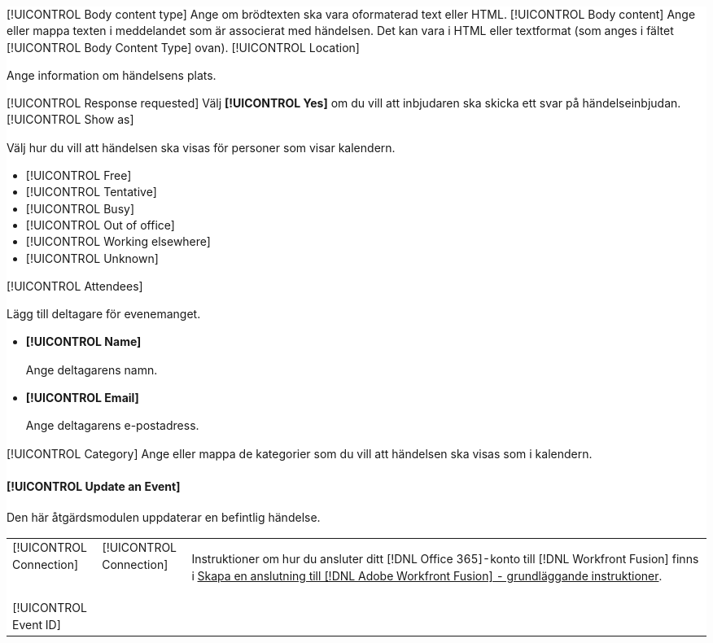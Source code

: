   </tr> 
  <tr> 
   <td role="rowheader">[!UICONTROL Body content type]</td> 
   <td>Ange om brödtexten ska vara oformaterad text eller HTML.</td> 
  </tr> 
  <tr> 
   <td role="rowheader">[!UICONTROL Body content]</td> 
   <td>Ange eller mappa texten i meddelandet som är associerat med händelsen. Det kan vara i HTML eller textformat (som anges i fältet [!UICONTROL Body Content Type] ovan).</td> 
  </tr> 
  <tr> 
   <td role="rowheader">[!UICONTROL Location]</td> 
   <td> <p>Ange information om händelsens plats.</p> </td> 
  </tr> 
  <tr> 
   <td role="rowheader">[!UICONTROL Response requested]</td> 
   <td>Välj <strong>[!UICONTROL Yes]</strong> om du vill att inbjudaren ska skicka ett svar på händelseinbjudan.</td> 
  </tr> 
  <tr> 
   <td role="rowheader">[!UICONTROL Show as]</td> 
   <td> <p>Välj hur du vill att händelsen ska visas för personer som visar kalendern.</p> 
    <ul> 
     <li>[!UICONTROL Free]</li> 
     <li>[!UICONTROL Tentative]</li> 
     <li>[!UICONTROL Busy]</li> 
     <li>[!UICONTROL Out of office]</li> 
     <li>[!UICONTROL Working elsewhere]</li> 
     <li>[!UICONTROL Unknown]</li> 
    </ul> </td> 
  </tr> 
  <tr> 
   <td role="rowheader"> <p>[!UICONTROL Attendees]</p> </td> 
   <td> <p>Lägg till deltagare för evenemanget.</p> 
    <ul> 
     <li> <p><strong>[!UICONTROL Name]</strong> </p> <p>Ange deltagarens namn.</p> </li> 
     <li> <p><strong>[!UICONTROL Email]</strong> </p> <p>Ange deltagarens e-postadress.</p> </li> 
    </ul> </td> 
  </tr> 
  <tr> 
   <td role="rowheader">[!UICONTROL Category]</td> 
   <td>Ange eller mappa de kategorier som du vill att händelsen ska visas som i kalendern.</td> 
  </tr> 
 </tbody> 
</table>

#### [!UICONTROL Update an Event]

Den här åtgärdsmodulen uppdaterar en befintlig händelse.

<table style="table-layout:auto"> 
 <col> 
 <col> 
 <tbody> 
  <tr> 
   <td role="rowheader">[!UICONTROL Connection] </td> 
   <td role="rowheader">[!UICONTROL Connection] </td> 
   <td> <p>Instruktioner om hur du ansluter ditt [!DNL Office 365]-konto till [!DNL Workfront Fusion] finns i <a href="../../workfront-fusion/connections/connect-to-fusion-general.md" class="MCXref xref" data-mc-variable-override="">Skapa en anslutning till [!DNL Adobe Workfront Fusion] - grundläggande instruktioner</a>.</p> </td> 
  </tr> 
  <tr> 
   <td role="rowheader">[!UICONTROL Event ID]</td> 